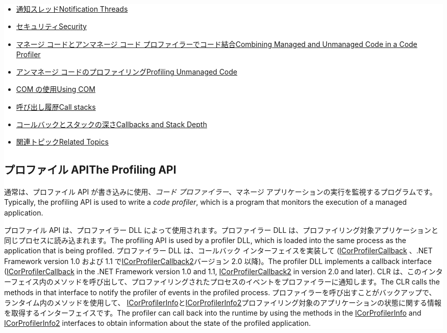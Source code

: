 -   [<span data-ttu-id="9e836-123">通知スレッド</span><span class="sxs-lookup"><span data-stu-id="9e836-123">Notification Threads</span></span>](#notification_threads)  
  
-   [<span data-ttu-id="9e836-124">セキュリティ</span><span class="sxs-lookup"><span data-stu-id="9e836-124">Security</span></span>](#security)  
  
-   [<span data-ttu-id="9e836-125">マネージ コードとアンマネージ コード プロファイラーでコード結合</span><span class="sxs-lookup"><span data-stu-id="9e836-125">Combining Managed and Unmanaged Code in a Code Profiler</span></span>](#combining_managed_unmanaged)  
  
-   [<span data-ttu-id="9e836-126">アンマネージ コードのプロファイリング</span><span class="sxs-lookup"><span data-stu-id="9e836-126">Profiling Unmanaged Code</span></span>](#unmanaged)  
  
-   [<span data-ttu-id="9e836-127">COM の使用</span><span class="sxs-lookup"><span data-stu-id="9e836-127">Using COM</span></span>](#com)  
  
-   [<span data-ttu-id="9e836-128">呼び出し履歴</span><span class="sxs-lookup"><span data-stu-id="9e836-128">Call stacks</span></span>](#call_stacks)  
  
-   [<span data-ttu-id="9e836-129">コールバックとスタックの深さ</span><span class="sxs-lookup"><span data-stu-id="9e836-129">Callbacks and Stack Depth</span></span>](#callbacks)  
  
-   [<span data-ttu-id="9e836-130">関連トピック</span><span class="sxs-lookup"><span data-stu-id="9e836-130">Related Topics</span></span>](#related_topics)  
  
<a name="profiling_api"></a>   
## <a name="the-profiling-api"></a><span data-ttu-id="9e836-131">プロファイル API</span><span class="sxs-lookup"><span data-stu-id="9e836-131">The Profiling API</span></span>  
 <span data-ttu-id="9e836-132">通常は、プロファイル API が書き込みに使用、*コード プロファイラー*、マネージ アプリケーションの実行を監視するプログラムです。</span><span class="sxs-lookup"><span data-stu-id="9e836-132">Typically, the profiling API is used to write a *code profiler*, which is a program that monitors the execution of a managed application.</span></span>  
  
 <span data-ttu-id="9e836-133">プロファイル API は、プロファイラー DLL によって使用されます。プロファイラー DLL は、プロファイリング対象アプリケーションと同じプロセスに読み込まれます。</span><span class="sxs-lookup"><span data-stu-id="9e836-133">The profiling API is used by a profiler DLL, which is loaded into the same process as the application that is being profiled.</span></span> <span data-ttu-id="9e836-134">プロファイラー DLL は、コールバック インターフェイスを実装して ([ICorProfilerCallback](../../../../docs/framework/unmanaged-api/profiling/icorprofilercallback-interface.md) 、.NET Framework version 1.0 および 1.1 で[ICorProfilerCallback2](../../../../docs/framework/unmanaged-api/profiling/icorprofilercallback2-interface.md)バージョン 2.0 以降)。</span><span class="sxs-lookup"><span data-stu-id="9e836-134">The profiler DLL implements a callback interface ([ICorProfilerCallback](../../../../docs/framework/unmanaged-api/profiling/icorprofilercallback-interface.md) in the .NET Framework version 1.0 and 1.1, [ICorProfilerCallback2](../../../../docs/framework/unmanaged-api/profiling/icorprofilercallback2-interface.md) in version 2.0 and later).</span></span> <span data-ttu-id="9e836-135">CLR は、このインターフェイス内のメソッドを呼び出して、プロファイリングされたプロセスのイベントをプロファイラーに通知します。</span><span class="sxs-lookup"><span data-stu-id="9e836-135">The CLR calls the methods in that interface to notify the profiler of events in the profiled process.</span></span> <span data-ttu-id="9e836-136">プロファイラーを呼び出すことがバックアップで、ランタイム内のメソッドを使用して、 [ICorProfilerInfo](../../../../docs/framework/unmanaged-api/profiling/icorprofilerinfo-interface.md)と[ICorProfilerInfo2](../../../../docs/framework/unmanaged-api/profiling/icorprofilerinfo2-interface.md)プロファイリング対象のアプリケーションの状態に関する情報を取得するインターフェイスです。</span><span class="sxs-lookup"><span data-stu-id="9e836-136">The profiler can call back into the runtime by using the methods in the [ICorProfilerInfo](../../../../docs/framework/unmanaged-api/profiling/icorprofilerinfo-interface.md) and [ICorProfilerInfo2](../../../../docs/framework/unmanaged-api/profiling/icorprofilerinfo2-interface.md) interfaces to obtain information about the state of the profiled application.</span></span>  
  